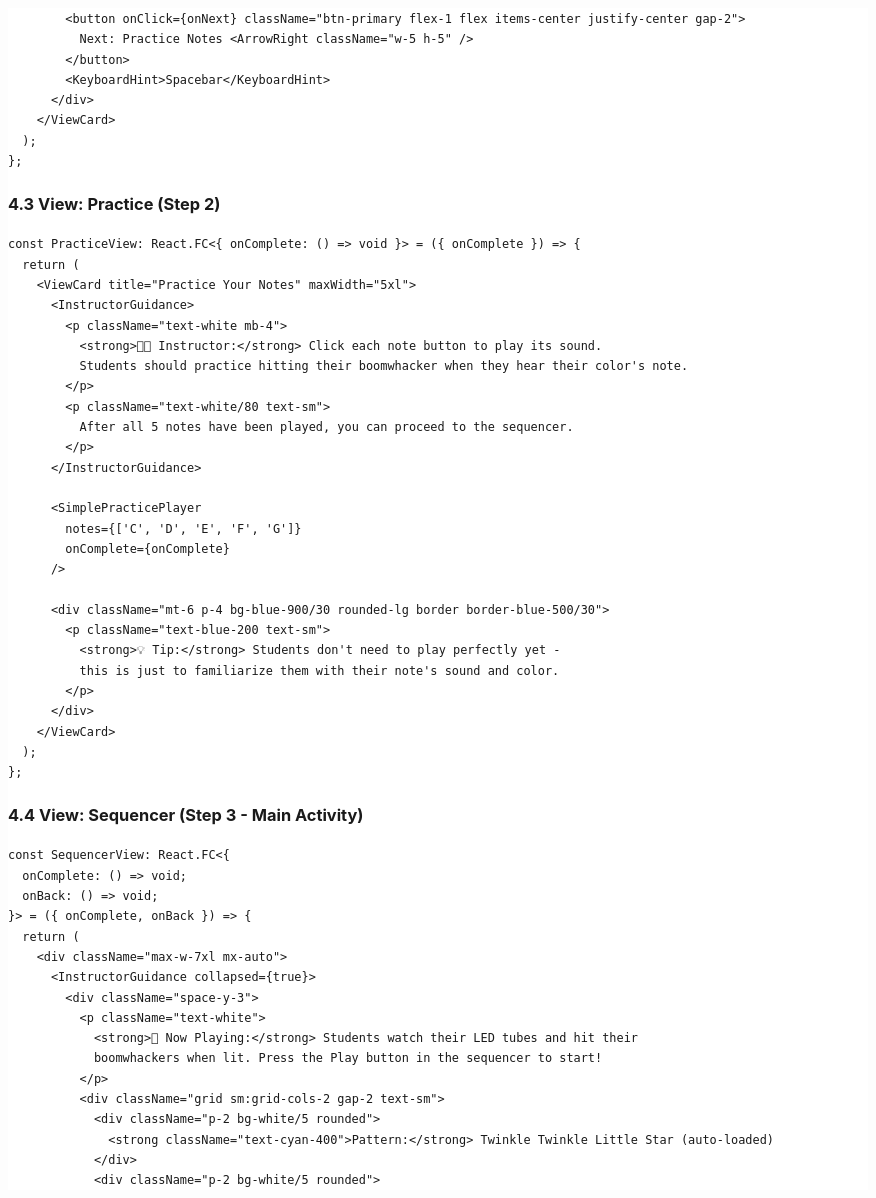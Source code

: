 ```tsx
        <button onClick={onNext} className="btn-primary flex-1 flex items-center justify-center gap-2">
          Next: Practice Notes <ArrowRight className="w-5 h-5" />
        </button>
        <KeyboardHint>Spacebar</KeyboardHint>
      </div>
    </ViewCard>
  );
};
```

### 4.3 View: Practice (Step 2)

```tsx
const PracticeView: React.FC<{ onComplete: () => void }> = ({ onComplete }) => {
  return (
    <ViewCard title="Practice Your Notes" maxWidth="5xl">
      <InstructorGuidance>
        <p className="text-white mb-4">
          <strong>👨‍🏫 Instructor:</strong> Click each note button to play its sound.
          Students should practice hitting their boomwhacker when they hear their color's note.
        </p>
        <p className="text-white/80 text-sm">
          After all 5 notes have been played, you can proceed to the sequencer.
        </p>
      </InstructorGuidance>

      <SimplePracticePlayer
        notes={['C', 'D', 'E', 'F', 'G']}
        onComplete={onComplete}
      />

      <div className="mt-6 p-4 bg-blue-900/30 rounded-lg border border-blue-500/30">
        <p className="text-blue-200 text-sm">
          <strong>💡 Tip:</strong> Students don't need to play perfectly yet -
          this is just to familiarize them with their note's sound and color.
        </p>
      </div>
    </ViewCard>
  );
};
```

### 4.4 View: Sequencer (Step 3 - Main Activity)

```tsx
const SequencerView: React.FC<{
  onComplete: () => void;
  onBack: () => void;
}> = ({ onComplete, onBack }) => {
  return (
    <div className="max-w-7xl mx-auto">
      <InstructorGuidance collapsed={true}>
        <div className="space-y-3">
          <p className="text-white">
            <strong>🎵 Now Playing:</strong> Students watch their LED tubes and hit their
            boomwhackers when lit. Press the Play button in the sequencer to start!
          </p>
          <div className="grid sm:grid-cols-2 gap-2 text-sm">
            <div className="p-2 bg-white/5 rounded">
              <strong className="text-cyan-400">Pattern:</strong> Twinkle Twinkle Little Star (auto-loaded)
            </div>
            <div className="p-2 bg-white/5 rounded">
```